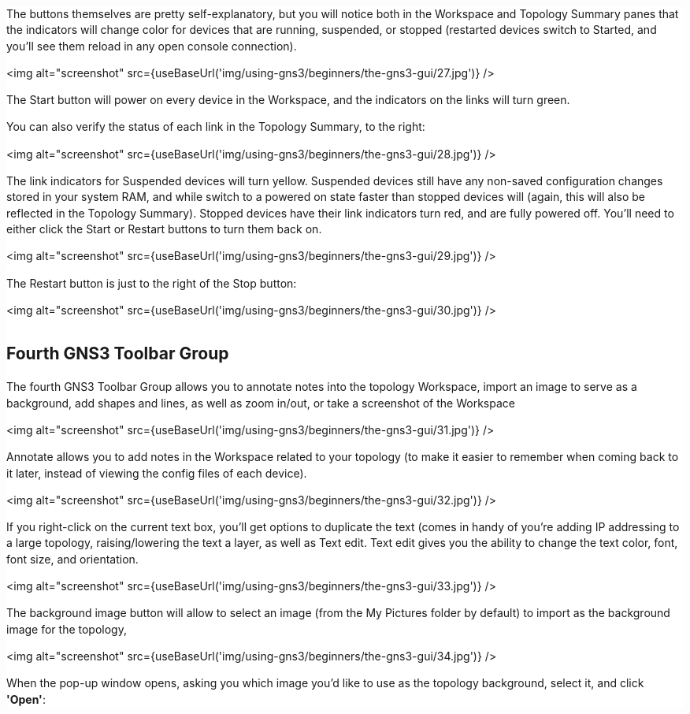 The buttons themselves are pretty self-explanatory, but you will notice both in the Workspace and Topology Summary panes that the indicators will change color for devices that are running, suspended, or stopped  (restarted devices switch to Started, and you’ll see them reload in any open console connection).

<img alt="screenshot" src={useBaseUrl('img/using-gns3/beginners/the-gns3-gui/27.jpg')} />

The Start button will power on every device in the Workspace, and the indicators on the links will turn green.

You can also verify the status of each link in the Topology Summary, to the right:

<img alt="screenshot" src={useBaseUrl('img/using-gns3/beginners/the-gns3-gui/28.jpg')} />

The link indicators for Suspended devices will turn yellow. Suspended devices still have any non-saved configuration changes stored in your system RAM, and while switch to a powered on state faster than stopped devices will (again, this will also be reflected in the Topology Summary).
Stopped devices have their link indicators turn red, and are fully powered off. You’ll need to either click the Start or Restart buttons to turn them back on.

<img alt="screenshot" src={useBaseUrl('img/using-gns3/beginners/the-gns3-gui/29.jpg')} />

The Restart button is just to the right of the Stop button:

<img alt="screenshot" src={useBaseUrl('img/using-gns3/beginners/the-gns3-gui/30.jpg')} />

## Fourth GNS3 Toolbar Group

The fourth GNS3 Toolbar Group allows you to annotate notes into the topology Workspace, import an image to serve as a background, add shapes and lines, as well as zoom in/out, or take a screenshot of the Workspace

<img alt="screenshot" src={useBaseUrl('img/using-gns3/beginners/the-gns3-gui/31.jpg')} />

Annotate allows you to add notes in the Workspace related to your topology (to make it easier to remember when coming back to it later, instead of viewing the config files of each device).

<img alt="screenshot" src={useBaseUrl('img/using-gns3/beginners/the-gns3-gui/32.jpg')} />

If you right-click on the current text box, you’ll get options to duplicate the text (comes in handy of you’re adding IP addressing to a large topology, raising/lowering the text a layer, as well as Text edit. Text edit gives you the ability to change the text color, font, font size, and orientation.

<img alt="screenshot" src={useBaseUrl('img/using-gns3/beginners/the-gns3-gui/33.jpg')} />

The background image button will allow to select an image (from the My Pictures folder by default) to import as the background image for the topology,

<img alt="screenshot" src={useBaseUrl('img/using-gns3/beginners/the-gns3-gui/34.jpg')} />

When the pop-up window opens, asking you which image you’d like to use as the topology background, select it, and click **'Open'**:
